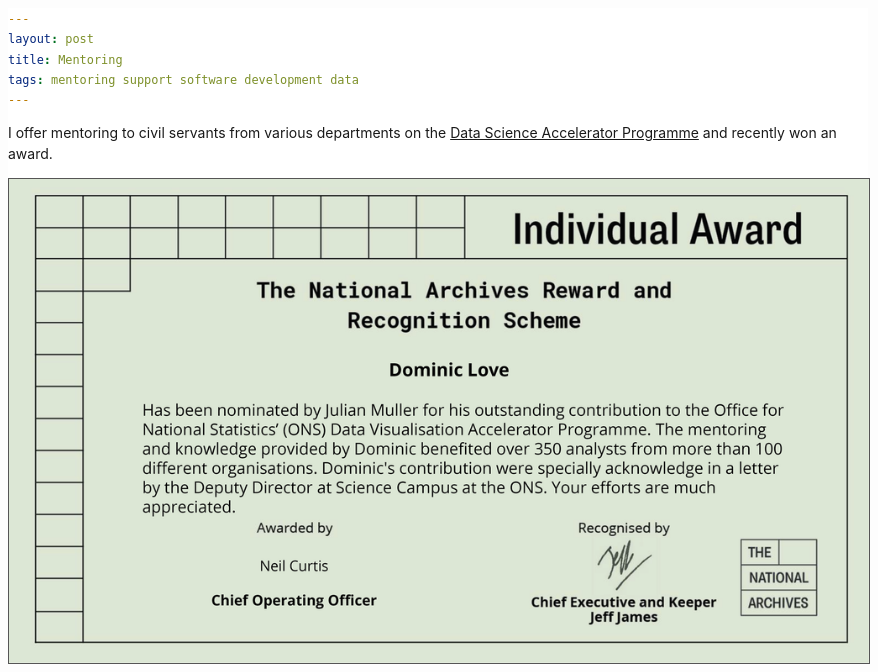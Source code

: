 ```yaml
---
layout: post
title: Mentoring
tags: mentoring support software development data
---
```


I offer mentoring to civil servants from various departments on the <a target="_blank" rel="noopener" href="https://www.gov.uk/government/publications/data-science-accelerator-programme/introduction-to-the-data-science-accelerator-programme">Data Science Accelerator Programme</a> and recently won an award.



<img src='/assets/images/RRAward.png' width='100%' height='100%' style='display: block; margin: 0 auto'>

<style>
img {
  border: 1px solid #555;
}
</style>
